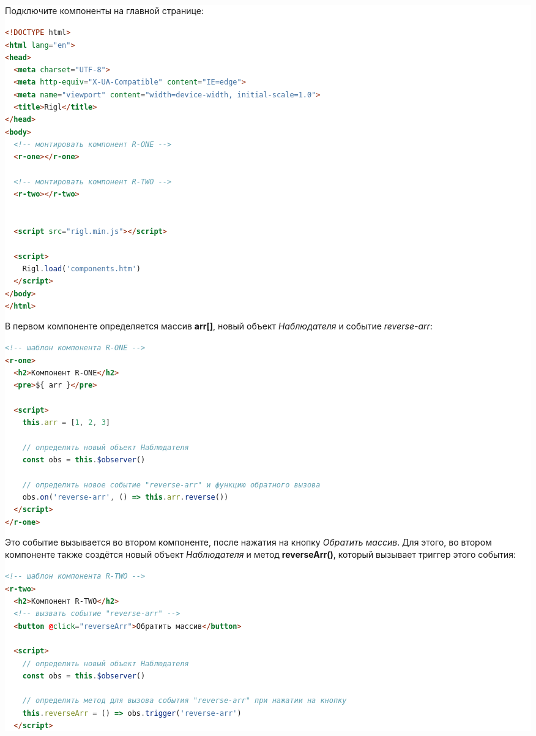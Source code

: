 Подключите компоненты на главной странице:

```html
<!DOCTYPE html>
<html lang="en">
<head>
  <meta charset="UTF-8">
  <meta http-equiv="X-UA-Compatible" content="IE=edge">
  <meta name="viewport" content="width=device-width, initial-scale=1.0">
  <title>Rigl</title>
</head>
<body>
  <!-- монтировать компонент R-ONE -->
  <r-one></r-one>

  <!-- монтировать компонент R-TWO -->
  <r-two></r-two>


  <script src="rigl.min.js"></script>

  <script>
    Rigl.load('components.htm')
  </script>
</body>
</html>
```

В первом компоненте определяется массив **arr[]**, новый объект *Наблюдателя* и событие *reverse-arr*:

```html
<!-- шаблон компонента R-ONE -->
<r-one>
  <h2>Компонент R-ONE</h2>
  <pre>${ arr }</pre>

  <script>
    this.arr = [1, 2, 3]

    // определить новый объект Наблюдателя
    const obs = this.$observer()

    // определить новое событие "reverse-arr" и функцию обратного вызова
    obs.on('reverse-arr', () => this.arr.reverse())
  </script>
</r-one>
```

Это событие вызывается во втором компоненте, после нажатия на кнопку *Обратить массив*. Для этого, во втором компоненте также создётся новый объект *Наблюдателя* и метод **reverseArr()**, который вызывает триггер этого события:

```html
<!-- шаблон компонента R-TWO -->
<r-two>
  <h2>Компонент R-TWO</h2>
  <!-- вызвать событие "reverse-arr" -->
  <button @click="reverseArr">Обратить массив</button>

  <script>
    // определить новый объект Наблюдателя
    const obs = this.$observer()

    // определить метод для вызова события "reverse-arr" при нажатии на кнопку
    this.reverseArr = () => obs.trigger('reverse-arr')
  </script>
```